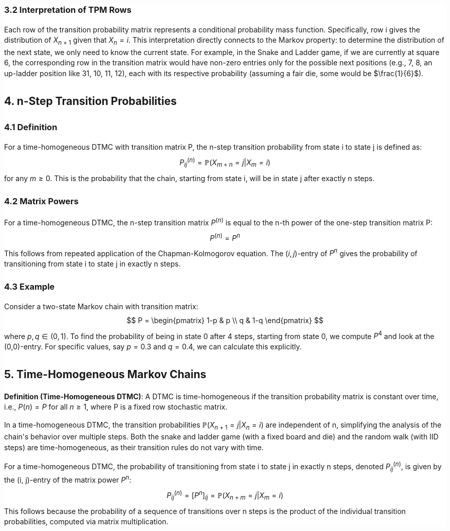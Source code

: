 ### 3.2 Interpretation of TPM Rows

Each row of the transition probability matrix represents a conditional probability mass function. Specifically, row i gives the distribution of $X_{n+1}$ given that $X_{n}=i.$ This interpretation directly connects to the Markov property: to determine the distribution of the next state, we only need to know the current state. For example, in the Snake and Ladder game, if we are currently at square 6, the corresponding row in the transition matrix would have non-zero entries only for the possible next positions (e.g., 7, 8, an up-ladder position like 31, 10, 11, 12), each with its respective probability (assuming a fair die, some would be $\frac{1}{6}$).

## 4. n-Step Transition Probabilities

### 4.1 Definition

For a time-homogeneous DTMC with transition matrix P, the n-step transition probability from state i to state j is defined as:
$$ P_{ij}^{(n)} = \mathbb{P}(X_{m+n}=j | X_{m}=i) $$
for any $m\ge0.$ This is the probability that the chain, starting from state i, will be in state j after exactly n steps.

### 4.2 Matrix Powers

For a time-homogeneous DTMC, the n-step transition matrix $P^{(n)}$ is equal to the n-th power of the one-step transition matrix P:
$$ P^{(n)} = P^{n} $$
This follows from repeated application of the Chapman-Kolmogorov equation. The $(i,j)$-entry of $P^{n}$ gives the probability of transitioning from state i to state j in exactly n steps.

### 4.3 Example

Consider a two-state Markov chain with transition matrix:
$$ P = \begin{pmatrix} 1-p & p \\ q & 1-q \end{pmatrix} $$
where $p,q\in(0,1)$.
To find the probability of being in state 0 after 4 steps, starting from state 0, we compute $P^{4}$ and look at the (0,0)-entry. For specific values, say $p=0.3$ and $q=0.4$, we can calculate this explicitly.

## 5. Time-Homogeneous Markov Chains

**Definition (Time-Homogeneous DTMC)**:
A DTMC is time-homogeneous if the transition probability matrix is constant over time, i.e., $P(n)=P$ for all $n\ge1,$ where P is a fixed row stochastic matrix.

In a time-homogeneous DTMC, the transition probabilities $\mathbb{P}(X_{n+1}=j|X_{n}=i)$ are independent of n, simplifying the analysis of the chain's behavior over multiple steps. Both the snake and ladder game (with a fixed board and die) and the random walk (with IID steps) are time-homogeneous, as their transition rules do not vary with time.

For a time-homogeneous DTMC, the probability of transitioning from state i to state j in exactly n steps, denoted $P_{ij}^{(n)}$, is given by the (i, j)-entry of the matrix power $P^{n}$:
$$ P_{ij}^{(n)} = [P^{n}]_{ij} = \mathbb{P}(X_{n+m}=j | X_{m}=i) $$
This follows because the probability of a sequence of transitions over n steps is the product of the individual transition probabilities, computed via matrix multiplication.
